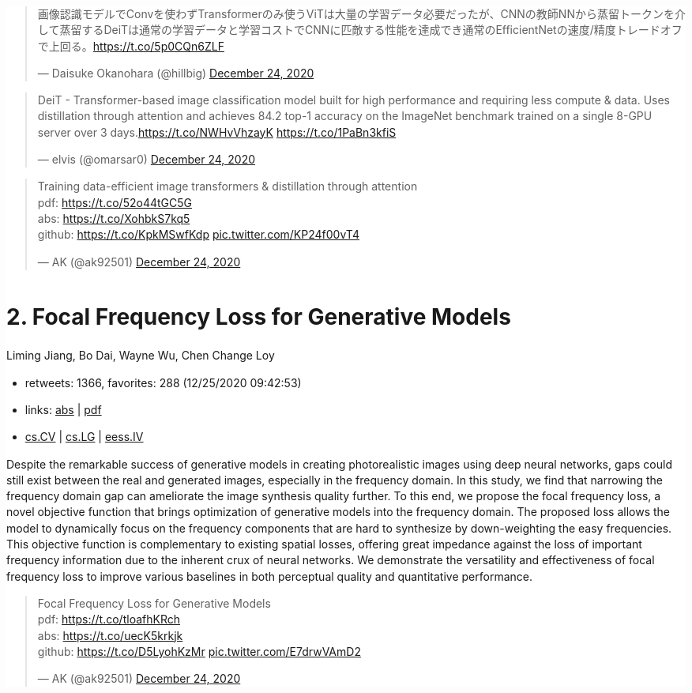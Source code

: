 <blockquote class="twitter-tweet"><p lang="ja" dir="ltr">画像認識モデルでConvを使わずTransformerのみ使うViTは大量の学習データ必要だったが、CNNの教師NNから蒸留トークンを介して蒸留するDeiTは通常の学習データと学習コストでCNNに匹敵する性能を達成でき通常のEfficientNetの速度/精度トレードオフで上回る。<a href="https://t.co/5p0CQn6ZLF">https://t.co/5p0CQn6ZLF</a></p>&mdash; Daisuke Okanohara (@hillbig) <a href="https://twitter.com/hillbig/status/1342250993464070146?ref_src=twsrc%5Etfw">December 24, 2020</a></blockquote>
<script async src="https://platform.twitter.com/widgets.js" charset="utf-8"></script>

<blockquote class="twitter-tweet"><p lang="en" dir="ltr">DeiT - Transformer-based image classification model built for high performance and requiring less compute &amp; data. Uses distillation through attention and achieves 84.2 top-1 accuracy on the ImageNet benchmark trained on a single 8-GPU server over 3 days.<a href="https://t.co/NWHvVhzayK">https://t.co/NWHvVhzayK</a> <a href="https://t.co/1PaBn3kfiS">https://t.co/1PaBn3kfiS</a></p>&mdash; elvis (@omarsar0) <a href="https://twitter.com/omarsar0/status/1342085353822420995?ref_src=twsrc%5Etfw">December 24, 2020</a></blockquote>
<script async src="https://platform.twitter.com/widgets.js" charset="utf-8"></script>

<blockquote class="twitter-tweet"><p lang="en" dir="ltr">Training data-efficient image transformers &amp; distillation through attention<br>pdf: <a href="https://t.co/52o44tGC5G">https://t.co/52o44tGC5G</a><br>abs: <a href="https://t.co/XohbkS7kq5">https://t.co/XohbkS7kq5</a><br>github: <a href="https://t.co/KpkMSwfKdp">https://t.co/KpkMSwfKdp</a> <a href="https://t.co/KP24f00vT4">pic.twitter.com/KP24f00vT4</a></p>&mdash; AK (@ak92501) <a href="https://twitter.com/ak92501/status/1341934234198544388?ref_src=twsrc%5Etfw">December 24, 2020</a></blockquote>
<script async src="https://platform.twitter.com/widgets.js" charset="utf-8"></script>




# 2. Focal Frequency Loss for Generative Models

Liming Jiang, Bo Dai, Wayne Wu, Chen Change Loy

- retweets: 1366, favorites: 288 (12/25/2020 09:42:53)

- links: [abs](https://arxiv.org/abs/2012.12821) | [pdf](https://arxiv.org/pdf/2012.12821)
- [cs.CV](https://arxiv.org/list/cs.CV/recent) | [cs.LG](https://arxiv.org/list/cs.LG/recent) | [eess.IV](https://arxiv.org/list/eess.IV/recent)

Despite the remarkable success of generative models in creating photorealistic images using deep neural networks, gaps could still exist between the real and generated images, especially in the frequency domain. In this study, we find that narrowing the frequency domain gap can ameliorate the image synthesis quality further. To this end, we propose the focal frequency loss, a novel objective function that brings optimization of generative models into the frequency domain. The proposed loss allows the model to dynamically focus on the frequency components that are hard to synthesize by down-weighting the easy frequencies. This objective function is complementary to existing spatial losses, offering great impedance against the loss of important frequency information due to the inherent crux of neural networks. We demonstrate the versatility and effectiveness of focal frequency loss to improve various baselines in both perceptual quality and quantitative performance.

<blockquote class="twitter-tweet"><p lang="en" dir="ltr">Focal Frequency Loss for Generative Models<br>pdf: <a href="https://t.co/tloafhKRch">https://t.co/tloafhKRch</a><br>abs: <a href="https://t.co/uecK5krkjk">https://t.co/uecK5krkjk</a><br>github: <a href="https://t.co/D5LyohKzMr">https://t.co/D5LyohKzMr</a> <a href="https://t.co/E7drwVAmD2">pic.twitter.com/E7drwVAmD2</a></p>&mdash; AK (@ak92501) <a href="https://twitter.com/ak92501/status/1341972869572677634?ref_src=twsrc%5Etfw">December 24, 2020</a></blockquote>
<script async src="https://platform.twitter.com/widgets.js" charset="utf-8"></script>
